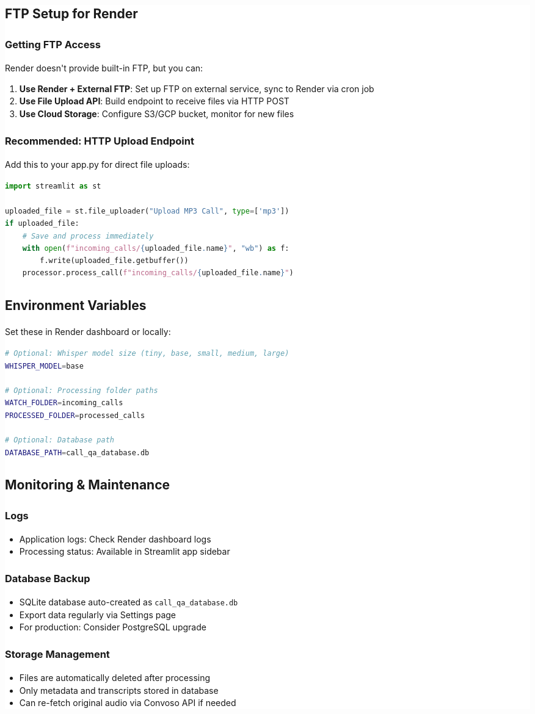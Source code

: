 ## FTP Setup for Render

### Getting FTP Access
Render doesn't provide built-in FTP, but you can:

1. **Use Render + External FTP**: Set up FTP on external service, sync to Render via cron job
2. **Use File Upload API**: Build endpoint to receive files via HTTP POST
3. **Use Cloud Storage**: Configure S3/GCP bucket, monitor for new files

### Recommended: HTTP Upload Endpoint
Add this to your app.py for direct file uploads:

```python
import streamlit as st

uploaded_file = st.file_uploader("Upload MP3 Call", type=['mp3'])
if uploaded_file:
    # Save and process immediately
    with open(f"incoming_calls/{uploaded_file.name}", "wb") as f:
        f.write(uploaded_file.getbuffer())
    processor.process_call(f"incoming_calls/{uploaded_file.name}")
```

## Environment Variables

Set these in Render dashboard or locally:

```bash
# Optional: Whisper model size (tiny, base, small, medium, large)
WHISPER_MODEL=base

# Optional: Processing folder paths  
WATCH_FOLDER=incoming_calls
PROCESSED_FOLDER=processed_calls

# Optional: Database path
DATABASE_PATH=call_qa_database.db
```

## Monitoring & Maintenance

### Logs
- Application logs: Check Render dashboard logs
- Processing status: Available in Streamlit app sidebar

### Database Backup
- SQLite database auto-created as `call_qa_database.db`
- Export data regularly via Settings page
- For production: Consider PostgreSQL upgrade

### Storage Management
- Files are automatically deleted after processing
- Only metadata and transcripts stored in database
- Can re-fetch original audio via Convoso API if needed
